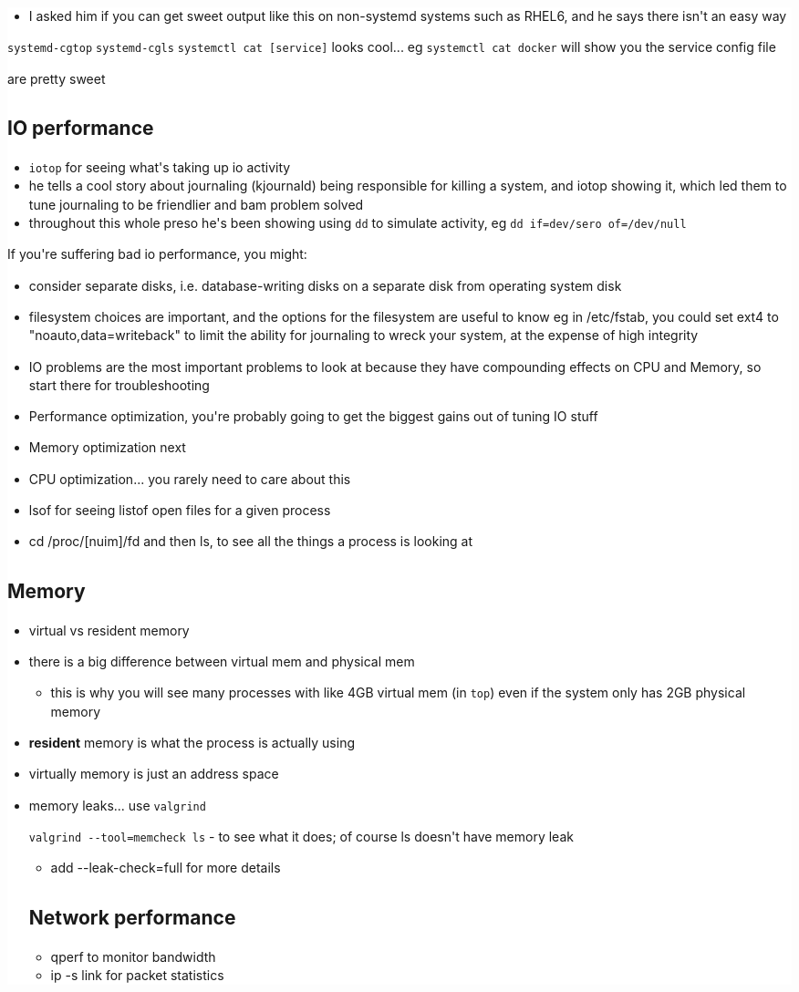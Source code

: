- I asked him if you can get sweet output like this on non-systemd systems such as RHEL6, and he says there isn't an easy way


`systemd-cgtop`
`systemd-cgls`
`systemctl cat [service]` looks cool... eg `systemctl cat docker` will show you the service config file

are pretty sweet


## IO performance

- `iotop` for seeing what's taking up io activity
- he tells a cool story about journaling (kjournald) being responsible for killing a system, and iotop showing it, which led them to tune journaling to be friendlier and bam problem solved
- throughout this whole preso he's been showing using `dd` to simulate activity, eg `dd if=dev/sero of=/dev/null`


If you're suffering bad io performance, you might:
- consider separate disks, i.e. database-writing disks on a separate disk from operating system disk
- filesystem choices are important, and the options for the filesystem are useful to know
eg in /etc/fstab, you could set ext4 to "noauto,data=writeback" to limit the ability for journaling to wreck your system, at the expense of high integrity


- IO problems are the most important problems to look at because they have compounding effects on CPU and Memory, so start there for troubleshooting
- Performance optimization, you're probably going to get the biggest gains out of tuning IO stuff
- Memory optimization next
- CPU optimization... you rarely need to care about this

- lsof for seeing listof open files for a given process
- cd /proc/[nuim]/fd and then ls, to see all the things a process is looking at


## Memory

- virtual vs resident memory
- there is a big difference between virtual mem and physical mem
  - this is why you will see many processes with like 4GB virtual mem (in `top`) even if the system only has 2GB physical memory
- **resident** memory is what the process is actually using
- virtually memory is just an address space

- memory leaks... use `valgrind`
  
  `valgrind --tool=memcheck ls`  - to see what it does; of course ls doesn't have memory leak
  - add --leak-check=full for more details


  ## Network performance
  - qperf to monitor bandwidth
  - ip -s link for packet statistics